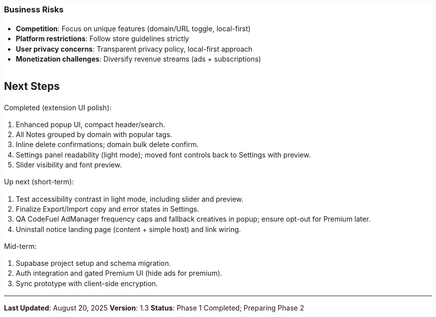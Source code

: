 ### Business Risks
- **Competition**: Focus on unique features (domain/URL toggle, local-first)
- **Platform restrictions**: Follow store guidelines strictly
- **User privacy concerns**: Transparent privacy policy, local-first approach
- **Monetization challenges**: Diversify revenue streams (ads + subscriptions)

## Next Steps

Completed (extension UI polish):
1. Enhanced popup UI, compact header/search.
2. All Notes grouped by domain with popular tags.
3. Inline delete confirmations; domain bulk delete confirm.
4. Settings panel readability (light mode); moved font controls back to Settings with preview.
5. Slider visibility and font preview.

Up next (short-term):
1. Test accessibility contrast in light mode, including slider and preview.
2. Finalize Export/Import copy and error states in Settings.
3. QA CodeFuel AdManager frequency caps and fallback creatives in popup; ensure opt-out for Premium later.
4. Uninstall notice landing page (content + simple host) and link wiring.

Mid-term:
1. Supabase project setup and schema migration.
2. Auth integration and gated Premium UI (hide ads for premium).
3. Sync prototype with client-side encryption.

---

**Last Updated**: August 20, 2025
**Version**: 1.3
**Status**: Phase 1 Completed; Preparing Phase 2
